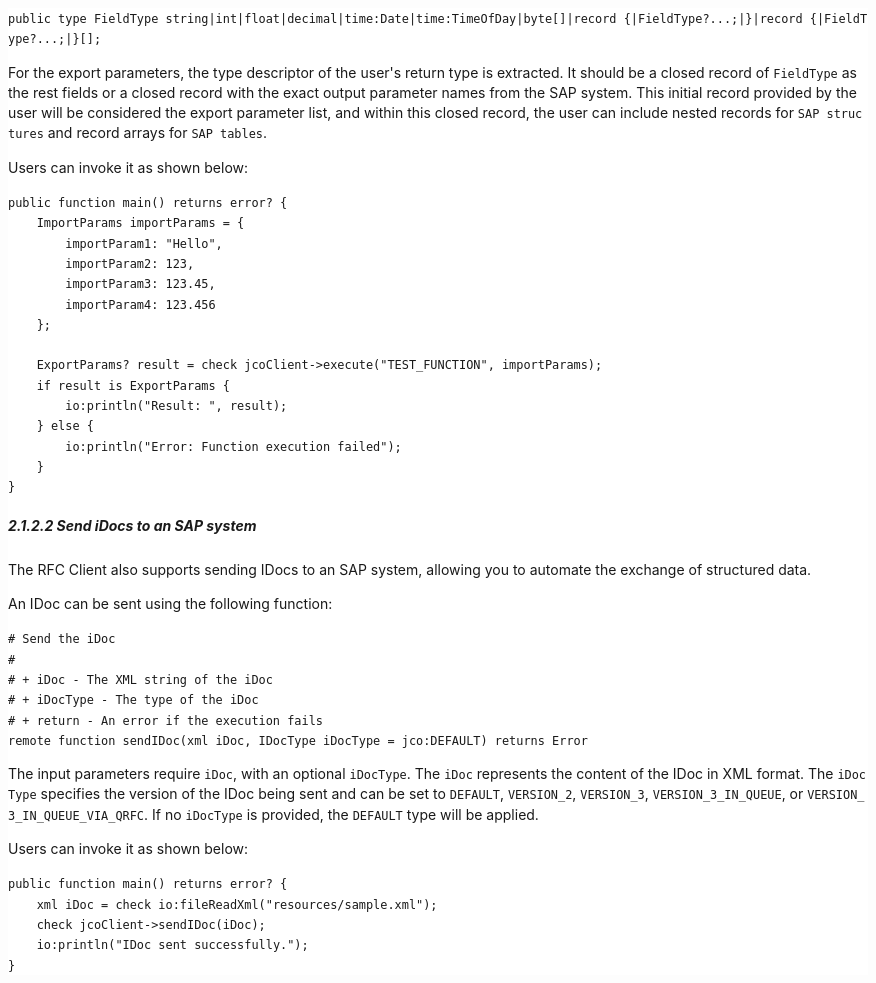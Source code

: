 ```ballerina
public type FieldType string|int|float|decimal|time:Date|time:TimeOfDay|byte[]|record {|FieldType?...;|}|record {|FieldType?...;|}[];
```

For the export parameters, the type descriptor of the user's return type is extracted. It should be a closed record of `FieldType` as the rest fields or a closed record with the exact output parameter names from the SAP system. This initial record provided by the user will be considered the export parameter list, and within this closed record, the user can include nested records for `SAP structures` and record arrays for `SAP tables`.

Users can invoke it as shown below:

```ballerina
public function main() returns error? {
    ImportParams importParams = {
        importParam1: "Hello",
        importParam2: 123,
        importParam3: 123.45,
        importParam4: 123.456
    };

    ExportParams? result = check jcoClient->execute("TEST_FUNCTION", importParams);
    if result is ExportParams {
        io:println("Result: ", result);
    } else {
        io:println("Error: Function execution failed");
    }
}
```

##### 2.1.2.2 Send iDocs to an SAP system

The RFC Client also supports sending IDocs to an SAP system, allowing you to automate the exchange of structured data.

An IDoc can be sent using the following function:

```ballerina
# Send the iDoc
#
# + iDoc - The XML string of the iDoc
# + iDocType - The type of the iDoc
# + return - An error if the execution fails
remote function sendIDoc(xml iDoc, IDocType iDocType = jco:DEFAULT) returns Error
```

The input parameters require `iDoc`, with an optional `iDocType`. The `iDoc` represents the content of the IDoc in XML format. The `iDocType` specifies the version of the IDoc being sent and can be set to `DEFAULT`, `VERSION_2`, `VERSION_3`, `VERSION_3_IN_QUEUE`, or `VERSION_3_IN_QUEUE_VIA_QRFC`. If no `iDocType` is provided, the `DEFAULT` type will be applied.

Users can invoke it as shown below:

```ballerina
public function main() returns error? {
    xml iDoc = check io:fileReadXml("resources/sample.xml");
    check jcoClient->sendIDoc(iDoc);
    io:println("IDoc sent successfully.");
}
```

